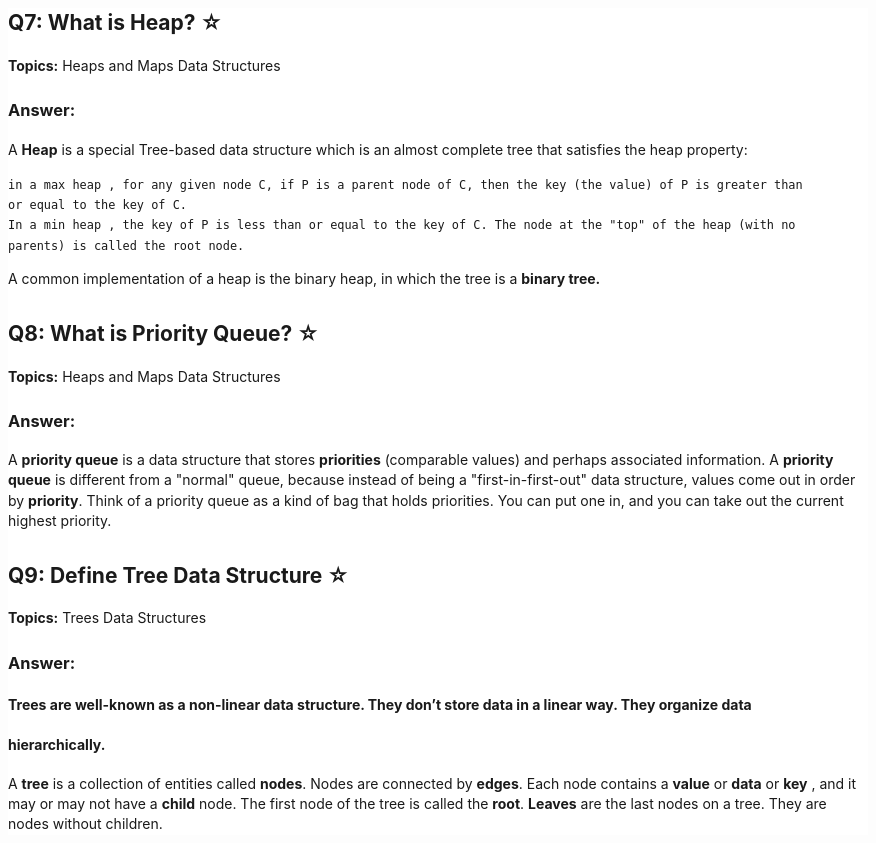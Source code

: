 ## Q7: What is Heap? ☆

**Topics:** Heaps and Maps Data Structures


### Answer:

A **Heap** is a special Tree-based data structure which is an almost complete tree that satisfies the heap property:

```
in a max heap , for any given node C, if P is a parent node of C, then the key (the value) of P is greater than
or equal to the key of C.
In a min heap , the key of P is less than or equal to the key of C. The node at the "top" of the heap (with no
parents) is called the root node.
```
A common implementation of a heap is the binary heap, in which the tree is a **binary tree.**

## Q8: What is Priority Queue? ☆

**Topics:** Heaps and Maps Data Structures

### Answer:

A **priority queue** is a data structure that stores **priorities** (comparable values) and perhaps associated
information. A **priority queue** is different from a "normal" queue, because instead of being a "first-in-first-out"
data structure, values come out in order by **priority**. Think of a priority queue as a kind of bag that holds
priorities. You can put one in, and you can take out the current highest priority.


## Q9: Define Tree Data Structure ☆

**Topics:** Trees Data Structures

### Answer:

#### Trees are well-known as a non-linear data structure. They don’t store data in a linear way. They organize data

#### hierarchically.

A **tree** is a collection of entities called **nodes**. Nodes are connected by **edges**. Each node contains a **value** or
**data** or **key** , and it may or may not have a **child** node. The first node of the tree is called the **root**. **Leaves** are
the last nodes on a tree. They are nodes without children.

